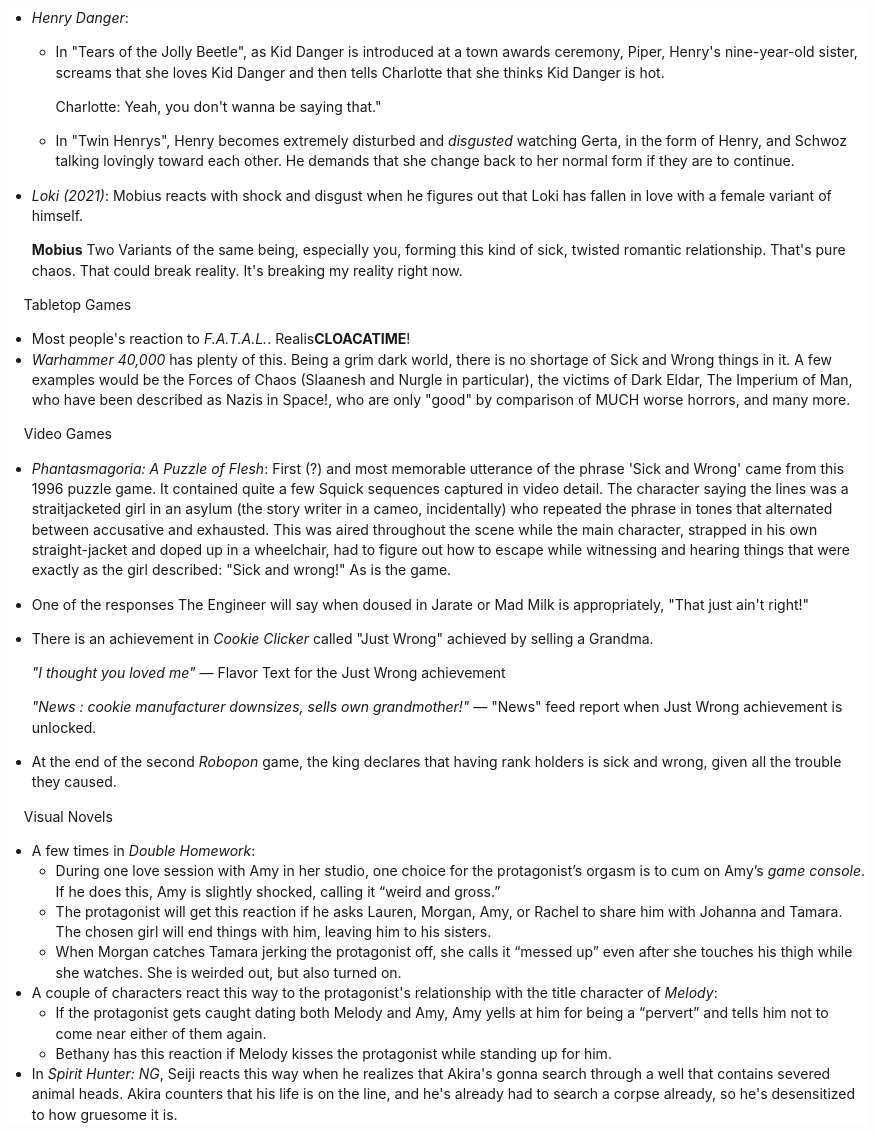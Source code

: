 -   _Henry Danger_:
    -   In "Tears of the Jolly Beetle", as Kid Danger is introduced at a town awards ceremony, Piper, Henry's nine-year-old sister, screams that she loves Kid Danger and then tells Charlotte that she thinks Kid Danger is hot.
        
        Charlotte: Yeah, you don't wanna be saying that."
        
    -   In "Twin Henrys", Henry becomes extremely disturbed and _disgusted_ watching Gerta, in the form of Henry, and Schwoz talking lovingly toward each other. He demands that she change back to her normal form if they are to continue.
-   _Loki (2021)_: Mobius reacts with shock and disgust when he figures out that Loki has fallen in love with a female variant of himself.
    
    **Mobius** Two Variants of the same being, especially you, forming this kind of sick, twisted romantic relationship. That's pure chaos. That could break reality. It's breaking my reality right now.
    

    Tabletop Games 

-   Most people's reaction to _F.A.T.A.L._. Realis**CLOACATIME**!
-   _Warhammer 40,000_ has plenty of this. Being a grim dark world, there is no shortage of Sick and Wrong things in it. A few examples would be the Forces of Chaos (Slaanesh and Nurgle in particular), the victims of Dark Eldar, The Imperium of Man, who have been described as Nazis in Space!, who are only "good" by comparison of MUCH worse horrors, and many more.

    Video Games 

-   _Phantasmagoria: A Puzzle of Flesh_: First (?) and most memorable utterance of the phrase 'Sick and Wrong' came from this 1996 puzzle game. It contained quite a few Squick sequences captured in video detail. The character saying the lines was a straitjacketed girl in an asylum (the story writer in a cameo, incidentally) who repeated the phrase in tones that alternated between accusative and exhausted. This was aired throughout the scene while the main character, strapped in his own straight-jacket and doped up in a wheelchair, had to figure out how to escape while witnessing and hearing things that were exactly as the girl described: "Sick and wrong!" As is the game.
-   One of the responses The Engineer will say when doused in Jarate or Mad Milk is appropriately, "That just ain't right!"
-   There is an achievement in _Cookie Clicker_ called "Just Wrong" achieved by selling a Grandma.
    
    _"I thought you loved me"_ — Flavor Text for the Just Wrong achievement
    
    _"News : cookie manufacturer downsizes, sells own grandmother!"_ — "News" feed report when Just Wrong achievement is unlocked.
    
-   At the end of the second _Robopon_ game, the king declares that having rank holders is sick and wrong, given all the trouble they caused.

    Visual Novels 

-   A few times in _Double Homework_:
    -   During one love session with Amy in her studio, one choice for the protagonist’s orgasm is to cum on Amy’s _game console_. If he does this, Amy is slightly shocked, calling it “weird and gross.”
    -   The protagonist will get this reaction if he asks Lauren, Morgan, Amy, or Rachel to share him with Johanna and Tamara. The chosen girl will end things with him, leaving him to his sisters.
    -   When Morgan catches Tamara jerking the protagonist off, she calls it “messed up” even after she touches his thigh while she watches. She is weirded out, but also turned on.
-   A couple of characters react this way to the protagonist's relationship with the title character of _Melody_:
    -   If the protagonist gets caught dating both Melody and Amy, Amy yells at him for being a “pervert” and tells him not to come near either of them again.
    -   Bethany has this reaction if Melody kisses the protagonist while standing up for him.
-   In _Spirit Hunter: NG_, Seiji reacts this way when he realizes that Akira's gonna search through a well that contains severed animal heads. Akira counters that his life is on the line, and he's already had to search a corpse already, so he's desensitized to how gruesome it is.
